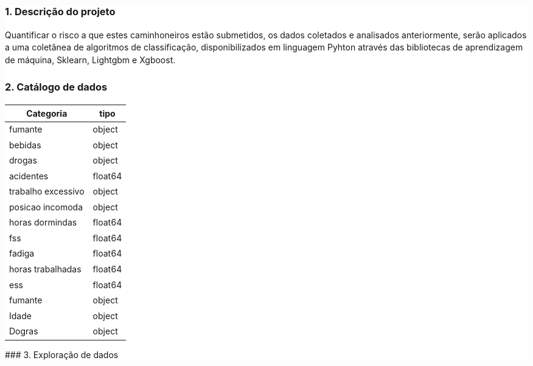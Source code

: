  
### 1. Descrição do projeto
<p> Quantificar o risco a que estes caminhoneiros estão submetidos,
os dados coletados e analisados anteriormente, serão aplicados a uma coletânea de 
algoritmos de classificação, disponibilizados em linguagem Pyhton através das 
bibliotecas de aprendizagem de máquina, Sklearn, Lightgbm e Xgboost.</p>

### 2. Catálogo de dados


|Categoria | tipo |
|----------|------|
|fumante  |  object|
|bebidas | object
|drogas| object
|acidentes|        float64
|trabalho excessivo|    object
|posicao incomoda|       object
|horas dormindas|    float64
|fss|                   float64
|fadiga|               float64
|horas trabalhadas|     float64
|ess |                  float64
| fumante|object
|Idade |object|
|Dogras| object|
</p>
### 3. Exploração de dados
